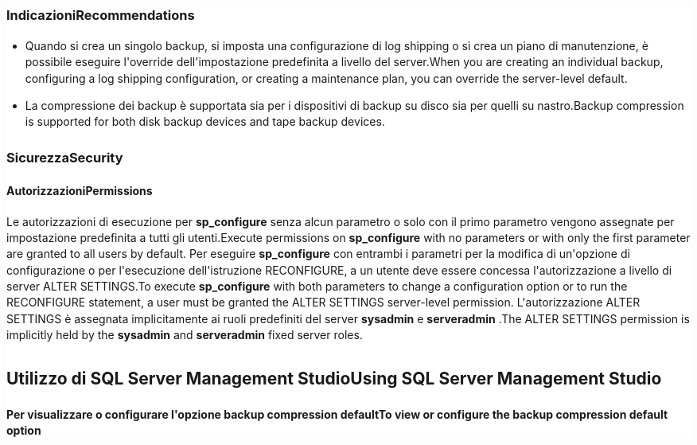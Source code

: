 ###  <a name="recommendations"></a><a name="Recommendations"></a> <span data-ttu-id="efdd2-122">Indicazioni</span><span class="sxs-lookup"><span data-stu-id="efdd2-122">Recommendations</span></span>  
  
-   <span data-ttu-id="efdd2-123">Quando si crea un singolo backup, si imposta una configurazione di log shipping o si crea un piano di manutenzione, è possibile eseguire l'override dell'impostazione predefinita a livello del server.</span><span class="sxs-lookup"><span data-stu-id="efdd2-123">When you are creating an individual backup, configuring a log shipping configuration, or creating a maintenance plan, you can override the server-level default.</span></span>  
  
-   <span data-ttu-id="efdd2-124">La compressione dei backup è supportata sia per i dispositivi di backup su disco sia per quelli su nastro.</span><span class="sxs-lookup"><span data-stu-id="efdd2-124">Backup compression is supported for both disk backup devices and tape backup devices.</span></span>  
  
###  <a name="security"></a><a name="Security"></a> <span data-ttu-id="efdd2-125">Sicurezza</span><span class="sxs-lookup"><span data-stu-id="efdd2-125">Security</span></span>  
  
####  <a name="permissions"></a><a name="Permissions"></a> <span data-ttu-id="efdd2-126">Autorizzazioni</span><span class="sxs-lookup"><span data-stu-id="efdd2-126">Permissions</span></span>  
 <span data-ttu-id="efdd2-127">Le autorizzazioni di esecuzione per **sp_configure** senza alcun parametro o solo con il primo parametro vengono assegnate per impostazione predefinita a tutti gli utenti.</span><span class="sxs-lookup"><span data-stu-id="efdd2-127">Execute permissions on **sp_configure** with no parameters or with only the first parameter are granted to all users by default.</span></span> <span data-ttu-id="efdd2-128">Per eseguire **sp_configure** con entrambi i parametri per la modifica di un'opzione di configurazione o per l'esecuzione dell'istruzione RECONFIGURE, a un utente deve essere concessa l'autorizzazione a livello di server ALTER SETTINGS.</span><span class="sxs-lookup"><span data-stu-id="efdd2-128">To execute **sp_configure** with both parameters to change a configuration option or to run the RECONFIGURE statement, a user must be granted the ALTER SETTINGS server-level permission.</span></span> <span data-ttu-id="efdd2-129">L'autorizzazione ALTER SETTINGS è assegnata implicitamente ai ruoli predefiniti del server **sysadmin** e **serveradmin** .</span><span class="sxs-lookup"><span data-stu-id="efdd2-129">The ALTER SETTINGS permission is implicitly held by the **sysadmin** and **serveradmin** fixed server roles.</span></span>  
  
##  <a name="using-sql-server-management-studio"></a><a name="SSMSProcedure"></a> <span data-ttu-id="efdd2-130">Utilizzo di SQL Server Management Studio</span><span class="sxs-lookup"><span data-stu-id="efdd2-130">Using SQL Server Management Studio</span></span>  
  
#### <a name="to-view-or-configure-the-backup-compression-default-option"></a><span data-ttu-id="efdd2-131">Per visualizzare o configurare l'opzione backup compression default</span><span class="sxs-lookup"><span data-stu-id="efdd2-131">To view or configure the backup compression default option</span></span>  
  